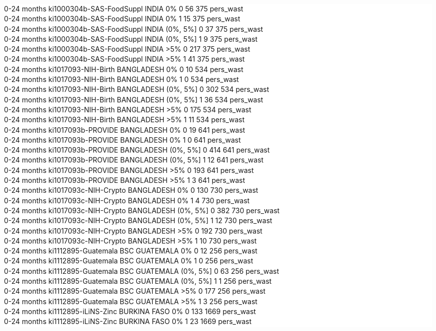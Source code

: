 0-24 months   ki1000304b-SAS-FoodSuppl   INDIA                          0%                   0       56    375  pers_wast        
0-24 months   ki1000304b-SAS-FoodSuppl   INDIA                          0%                   1       15    375  pers_wast        
0-24 months   ki1000304b-SAS-FoodSuppl   INDIA                          (0%, 5%]             0       37    375  pers_wast        
0-24 months   ki1000304b-SAS-FoodSuppl   INDIA                          (0%, 5%]             1        9    375  pers_wast        
0-24 months   ki1000304b-SAS-FoodSuppl   INDIA                          >5%                  0      217    375  pers_wast        
0-24 months   ki1000304b-SAS-FoodSuppl   INDIA                          >5%                  1       41    375  pers_wast        
0-24 months   ki1017093-NIH-Birth        BANGLADESH                     0%                   0       10    534  pers_wast        
0-24 months   ki1017093-NIH-Birth        BANGLADESH                     0%                   1        0    534  pers_wast        
0-24 months   ki1017093-NIH-Birth        BANGLADESH                     (0%, 5%]             0      302    534  pers_wast        
0-24 months   ki1017093-NIH-Birth        BANGLADESH                     (0%, 5%]             1       36    534  pers_wast        
0-24 months   ki1017093-NIH-Birth        BANGLADESH                     >5%                  0      175    534  pers_wast        
0-24 months   ki1017093-NIH-Birth        BANGLADESH                     >5%                  1       11    534  pers_wast        
0-24 months   ki1017093b-PROVIDE         BANGLADESH                     0%                   0       19    641  pers_wast        
0-24 months   ki1017093b-PROVIDE         BANGLADESH                     0%                   1        0    641  pers_wast        
0-24 months   ki1017093b-PROVIDE         BANGLADESH                     (0%, 5%]             0      414    641  pers_wast        
0-24 months   ki1017093b-PROVIDE         BANGLADESH                     (0%, 5%]             1       12    641  pers_wast        
0-24 months   ki1017093b-PROVIDE         BANGLADESH                     >5%                  0      193    641  pers_wast        
0-24 months   ki1017093b-PROVIDE         BANGLADESH                     >5%                  1        3    641  pers_wast        
0-24 months   ki1017093c-NIH-Crypto      BANGLADESH                     0%                   0      130    730  pers_wast        
0-24 months   ki1017093c-NIH-Crypto      BANGLADESH                     0%                   1        4    730  pers_wast        
0-24 months   ki1017093c-NIH-Crypto      BANGLADESH                     (0%, 5%]             0      382    730  pers_wast        
0-24 months   ki1017093c-NIH-Crypto      BANGLADESH                     (0%, 5%]             1       12    730  pers_wast        
0-24 months   ki1017093c-NIH-Crypto      BANGLADESH                     >5%                  0      192    730  pers_wast        
0-24 months   ki1017093c-NIH-Crypto      BANGLADESH                     >5%                  1       10    730  pers_wast        
0-24 months   ki1112895-Guatemala BSC    GUATEMALA                      0%                   0       12    256  pers_wast        
0-24 months   ki1112895-Guatemala BSC    GUATEMALA                      0%                   1        0    256  pers_wast        
0-24 months   ki1112895-Guatemala BSC    GUATEMALA                      (0%, 5%]             0       63    256  pers_wast        
0-24 months   ki1112895-Guatemala BSC    GUATEMALA                      (0%, 5%]             1        1    256  pers_wast        
0-24 months   ki1112895-Guatemala BSC    GUATEMALA                      >5%                  0      177    256  pers_wast        
0-24 months   ki1112895-Guatemala BSC    GUATEMALA                      >5%                  1        3    256  pers_wast        
0-24 months   ki1112895-iLiNS-Zinc       BURKINA FASO                   0%                   0      133   1669  pers_wast        
0-24 months   ki1112895-iLiNS-Zinc       BURKINA FASO                   0%                   1       23   1669  pers_wast        